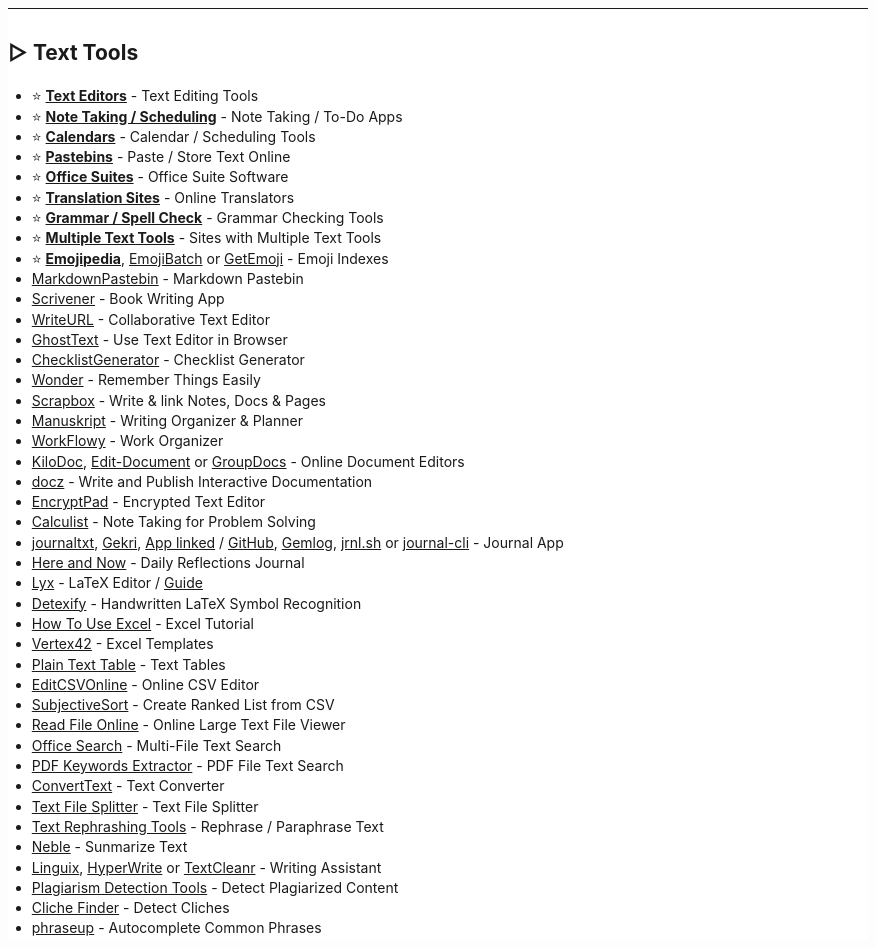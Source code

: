 ***

## ▷ Text Tools

* ⭐ **[Text Editors](https://www.reddit.com/r/FREEMEDIAHECKYEAH/wiki/storage#wiki_text_editors)** - Text Editing Tools
* ⭐ **[Note Taking / Scheduling](https://www.reddit.com/r/FREEMEDIAHECKYEAH/wiki/storage#wiki_note_taking_.2F_to_do_apps)** - Note Taking / To-Do Apps
* ⭐ **[Calendars](https://www.reddit.com/r/FREEMEDIAHECKYEAH/wiki/storage#wiki_calendars)** - Calendar / Scheduling Tools
* ⭐ **[Pastebins](https://www.reddit.com/r/FREEMEDIAHECKYEAH/wiki/storage#wiki_pastebins)** - Paste / Store Text Online
* ⭐ **[Office Suites](https://www.reddit.com/r/FREEMEDIAHECKYEAH/wiki/storage#wiki_office_suites)** - Office Suite Software
* ⭐ **[Translation Sites](https://www.reddit.com/r/FREEMEDIAHECKYEAH/wiki/storage#wiki_translation_sites)** - Online Translators
* ⭐ **[Grammar / Spell Check](https://www.reddit.com/r/FREEMEDIAHECKYEAH/wiki/storage#wiki_grammar_check)** - Grammar Checking Tools
* ⭐ **[Multiple Text Tools](https://www.reddit.com/r/FREEMEDIAHECKYEAH/wiki/storage#wiki_multi_text_tool_sites)** - Sites with Multiple Text Tools
* ⭐ **[Emojipedia](https://emojipedia.org/)**, [EmojiBatch](https://www.emojibatch.com/) or [GetEmoji](https://getemoji.com/) - Emoji Indexes
* [MarkdownPastebin](https://markdownpastebin.com/) - Markdown Pastebin
* [Scrivener](https://www.reddit.com/r/FREEMEDIAHECKYEAH/wiki/base64#wiki_scrivener) - Book Writing App
* [WriteURL](https://www.writeurl.com/) - Collaborative Text Editor
* [GhostText](https://ghosttext.fregante.com/) - Use Text Editor in Browser
* [ChecklistGenerator](https://checklistgenerator.co/) - Checklist Generator
* [Wonder](https://wonder-bot.com/) - Remember Things Easily
* [Scrapbox](https://scrapbox.io/) - Write & link Notes, Docs & Pages
* [Manuskript](https://www.theologeek.ch/manuskript/) - Writing Organizer & Planner
* [WorkFlowy](https://workflowy.com/) - Work Organizer
* [KiloDoc](https://www.kilodoc.com/), [Edit-Document](https://edit-document.com/) or [GroupDocs](https://products.groupdocs.app/viewer/total) - Online Document Editors
* [docz](https://www.docz.site/) - Write and Publish Interactive Documentation
* [EncryptPad](https://evpo.net/encryptpad/) - Encrypted Text Editor
* [Calculist](https://calculist.io/) - Note Taking for Problem Solving
* [journaltxt](https://journaltxt.github.io/), [Gekri](https://gekri.com/), [App linked](https://uselinked.com/) / [GitHub](https://github.com/lostdesign/linked), [Gemlog](https://gemlog.blue/), [jrnl.sh](https://jrnl.sh/) or [journal-cli](https://v1.journalcli.app/) - Journal App
* [Here and Now](https://here-and-now.glitch.me/) - Daily Reflections Journal
* [Lyx](https://www.lyx.org/) - LaTeX Editor / [Guide](https://www.learnlatex.org/)
* [Detexify](http://detexify.kirelabs.org/classify.html) - Handwritten LaTeX Symbol Recognition
* [How To Use Excel](https://www.how-use-excel.com/) - Excel Tutorial
* [Vertex42](https://www.vertex42.com/) - Excel Templates
* [Plain Text Table](https://plaintexttools.github.io/plain-text-table/) - Text Tables
* [EditCSVOnline](https://www.editcsvonline.com/) - Online CSV Editor
* [SubjectiveSort](https://wiesenthal.github.io/SubjectiveSort/) - Create Ranked List from CSV
* [Read File Online](http://www.readfileonline.com/) - Online Large Text File Viewer
* [Office Search](http://www.enselsoftware.com/product/OfficeSearch.html) - Multi-File Text Search
* [PDF Keywords Extractor](https://github.com/bendersej/pdf-keywords-extractor) - PDF File Text Search
* [ConvertText](https://converttext.io/) - Text Converter
* [Text File Splitter](https://textfilesplitter.com/) - Text File Splitter
* [Text Rephrashing Tools](https://www.reddit.com/r/FREEMEDIAHECKYEAH/wiki/storage#wiki_text_rephrashing) - Rephrase / Paraphrase Text
* [Neble](https://neble.app/summary) - Sunmarize Text
* [Linguix](https://linguix.com/), [HyperWrite](https://hyperwriteai.com/) or [TextCleanr](https://www.textcleanr.com/) - Writing Assistant
* [Plagiarism Detection Tools](https://www.reddit.com/r/FREEMEDIAHECKYEAH/wiki/storage#wiki_plagiarism_detection) - Detect Plagiarized Content
* [Cliche Finder](http://cliche.theinfo.org/) - Detect Cliches
* [phraseup](http://www.phraseup.com/) - Autocomplete Common Phrases